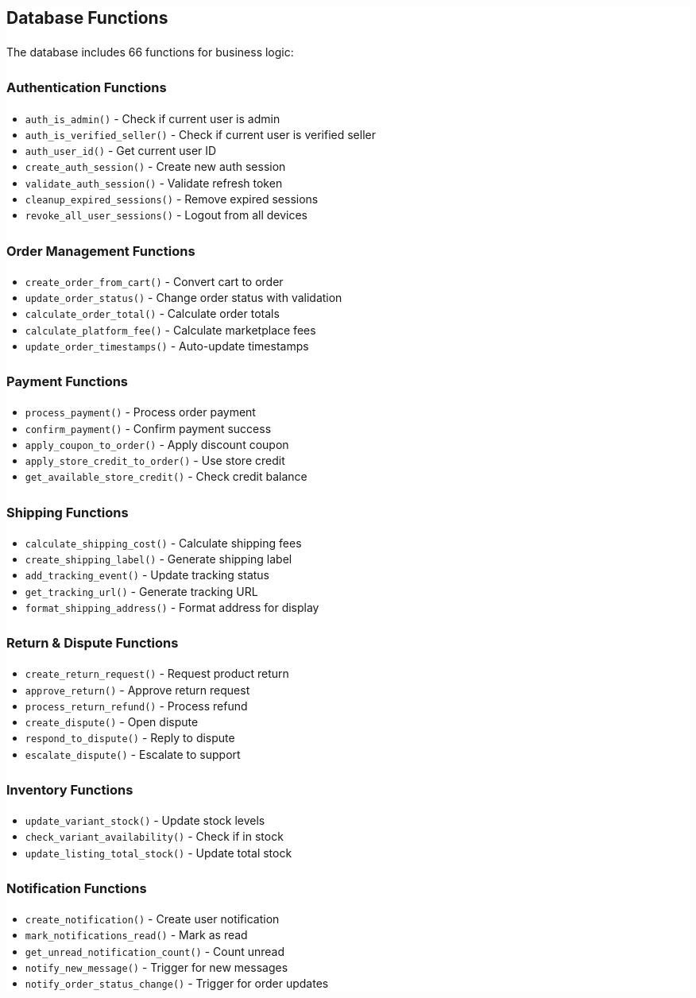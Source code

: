 ## Database Functions

The database includes 66 functions for business logic:

### Authentication Functions
- `auth_is_admin()` - Check if current user is admin
- `auth_is_verified_seller()` - Check if current user is verified seller
- `auth_user_id()` - Get current user ID
- `create_auth_session()` - Create new auth session
- `validate_auth_session()` - Validate refresh token
- `cleanup_expired_sessions()` - Remove expired sessions
- `revoke_all_user_sessions()` - Logout from all devices

### Order Management Functions
- `create_order_from_cart()` - Convert cart to order
- `update_order_status()` - Change order status with validation
- `calculate_order_total()` - Calculate order totals
- `calculate_platform_fee()` - Calculate marketplace fees
- `update_order_timestamps()` - Auto-update timestamps

### Payment Functions
- `process_payment()` - Process order payment
- `confirm_payment()` - Confirm payment success
- `apply_coupon_to_order()` - Apply discount coupon
- `apply_store_credit_to_order()` - Use store credit
- `get_available_store_credit()` - Check credit balance

### Shipping Functions
- `calculate_shipping_cost()` - Calculate shipping fees
- `create_shipping_label()` - Generate shipping label
- `add_tracking_event()` - Update tracking status
- `get_tracking_url()` - Generate tracking URL
- `format_shipping_address()` - Format address for display

### Return & Dispute Functions
- `create_return_request()` - Request product return
- `approve_return()` - Approve return request
- `process_return_refund()` - Process refund
- `create_dispute()` - Open dispute
- `respond_to_dispute()` - Reply to dispute
- `escalate_dispute()` - Escalate to support

### Inventory Functions
- `update_variant_stock()` - Update stock levels
- `check_variant_availability()` - Check if in stock
- `update_listing_total_stock()` - Update total stock

### Notification Functions
- `create_notification()` - Create user notification
- `mark_notifications_read()` - Mark as read
- `get_unread_notification_count()` - Count unread
- `notify_new_message()` - Trigger for new messages
- `notify_order_status_change()` - Trigger for order updates
